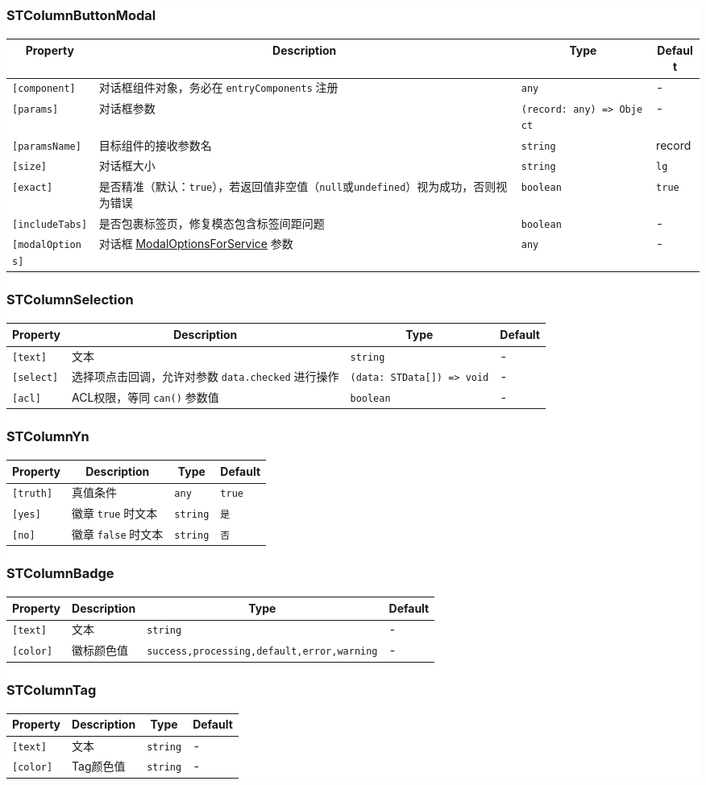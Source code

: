 ### STColumnButtonModal

Property | Description | Type | Default
----|------|-----|------
`[component]` | 对话框组件对象，务必在 `entryComponents` 注册 | `any` | -
`[params]` | 对话框参数 | `(record: any) => Object` | -
`[paramsName]` | 目标组件的接收参数名 | `string` | record
`[size]` | 对话框大小 | `string` | `lg`
`[exact]` | 是否精准（默认：`true`），若返回值非空值（`null`或`undefined`）视为成功，否则视为错误 | `boolean` | `true`
`[includeTabs]` | 是否包裹标签页，修复模态包含标签间距问题 | `boolean` | -
`[modalOptions]` | 对话框 [ModalOptionsForService](https://github.com/NG-ZORRO/ng-zorro-antd/blob/master/components/modal/nz-modal.type.ts) 参数 | `any` | -

### STColumnSelection

Property | Description | Type | Default
----|------|-----|------
`[text]` | 文本 | `string` | -
`[select]` | 选择项点击回调，允许对参数 `data.checked` 进行操作 | `(data: STData[]) => void` | -
`[acl]` | ACL权限，等同 `can()` 参数值 | `boolean` | -

### STColumnYn

Property | Description | Type | Default
----|------|-----|------
`[truth]` | 真值条件 | `any` | `true`
`[yes]` | 徽章 `true` 时文本 | `string` | `是`
`[no]` | 徽章 `false` 时文本 | `string` | `否`

### STColumnBadge

Property | Description | Type | Default
----|------|-----|------
`[text]` | 文本 | `string` | -
`[color]` | 徽标颜色值 | `success,processing,default,error,warning` | -

### STColumnTag

Property | Description | Type | Default
----|------|-----|------
`[text]` | 文本 | `string` | -
`[color]` | Tag颜色值 | `string` | -

